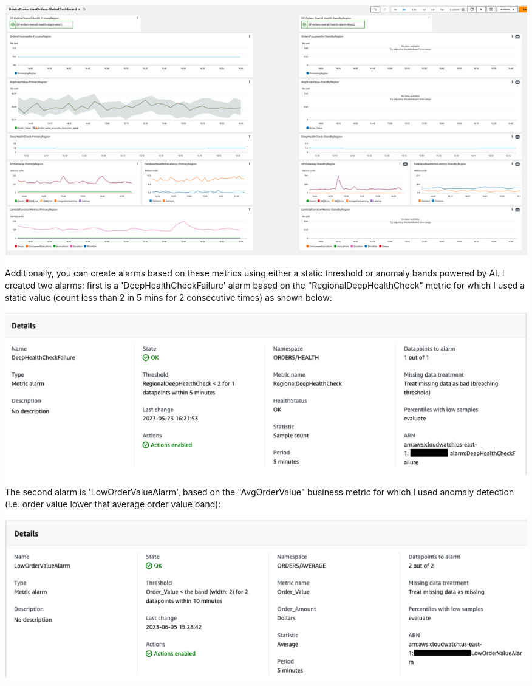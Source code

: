 ![Full dashboard](images/overall-dashboard-normal-state.png "Figure 6. Overall health dashboard")

Additionally, you can create alarms based on these metrics using either a static threshold or anomaly bands powered by AI. I created two alarms: first is a 'DeepHealthCheckFailure' alarm based on the "RegionalDeepHealthCheck" metric for which I used a static value (count less than 2 in 5 mins for 2 consecutive times) as shown below:

![DeepHealthCheckFailure alarm](images/alarm-DeepHealthCheckFailure.png "Figure 7. DeepHealthCheckFailure alarm")

The second alarm is 'LowOrderValueAlarm', based on the "AvgOrderValue" business metric for which I used anomaly detection (i.e. order value lower that average order value band):

![Business alarm - LowOrderValue](images/alarm-LowOrderValueAlarm.png "Figure 8. Business alarm- LowOrderValue")
